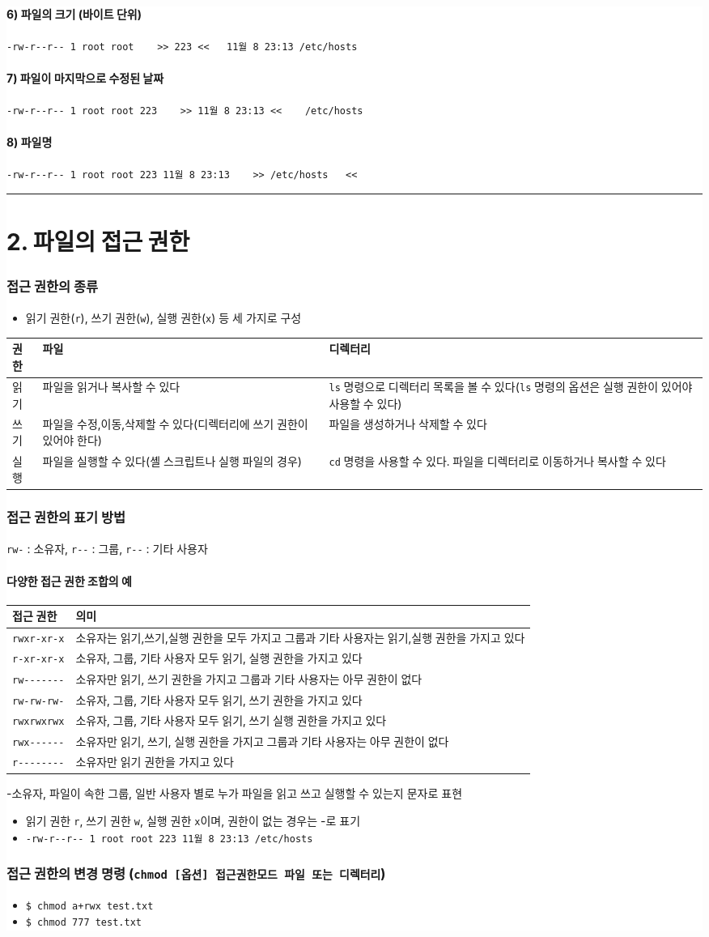 #### 6) 파일의 크기 (바이트 단위)
`-rw-r--r-- 1 root root    >> 223 <<   11월 8 23:13 /etc/hosts`

#### 7) 파일이 마지막으로 수정된 날짜
`-rw-r--r-- 1 root root 223    >> 11월 8 23:13 <<    /etc/hosts`

#### 8) 파일명
`-rw-r--r-- 1 root root 223 11월 8 23:13    >> /etc/hosts   <<`


---


# 2. 파일의 접근 권한

### 접근 권한의 종류
- 읽기 권한(`r`), 쓰기 권한(`w`), 실행 권한(`x`) 등 세 가지로 구성

| 권한 | 파일                                                         | 디렉터리                                                     |
| :--- | :----------------------------------------------------------- | :----------------------------------------------------------- |
| 읽기 | 파일을 읽거나 복사할 수 있다                                 | `ls` 명령으로 디렉터리 목록을 볼 수 있다(`ls` 명령의 옵션은 실행 권한이 있어야 사용할 수 있다) |
| 쓰기 | 파일을 수정,이동,삭제할 수 있다(디렉터리에 쓰기 권한이 있어야 한다) | 파일을 생성하거나 삭제할 수 있다                             |
| 실행 | 파일을 실행할 수 있다(셸 스크립트나 실행 파일의 경우)        | `cd` 명령을 사용할 수 있다. 파일을 디렉터리로 이동하거나 복사할 수 있다 |

### 접근 권한의 표기 방법
`rw-` : 소유자, `r--` : 그룹, `r--` : 기타 사용자

#### 다양한 접근 권한 조합의 예



| 접근 권한   | 의미                                                         |
| :---------- | :----------------------------------------------------------- |
| `rwxr-xr-x` | 소유자는 읽기,쓰기,실행 권한을 모두 가지고 그룹과 기타 사용자는 읽기,실행 권한을 가지고 있다 |
| `r-xr-xr-x` | 소유자, 그룹, 기타 사용자 모두 읽기, 실행 권한을 가지고 있다 |
| `rw-------` | 소유자만 읽기, 쓰기 권한을 가지고 그룹과 기타 사용자는 아무 권한이 없다 |
| `rw-rw-rw-` | 소유자, 그룹, 기타 사용자 모두 읽기, 쓰기 권한을 가지고 있다 |
| `rwxrwxrwx` | 소유자, 그룹, 기타 사용자 모두 읽기, 쓰기 실행 권한을 가지고 있다 |
| `rwx------` | 소유자만 읽기, 쓰기, 실행 권한을 가지고 그룹과 기타 사용자는 아무 권한이 없다 |
| `r--------` | 소유자만 읽기 권한을 가지고 있다                             |

-소유자, 파일이 속한 그룹, 일반 사용자 별로 누가 파일을 읽고 쓰고 실행할 수 있는지 문자로 표현
- 읽기 권한 `r`, 쓰기 권한 `w`, 실행 권한 `x`이며, 권한이 없는 경우는 -로 표기
- `-rw-r--r-- 1 root root 223 11월 8 23:13 /etc/hosts`

### 접근 권한의 변경 명령 (`chmod [옵션] 접근권한모드 파일 또는 디렉터리`)
- `$ chmod a+rwx test.txt`
- `$ chmod 777 test.txt`
